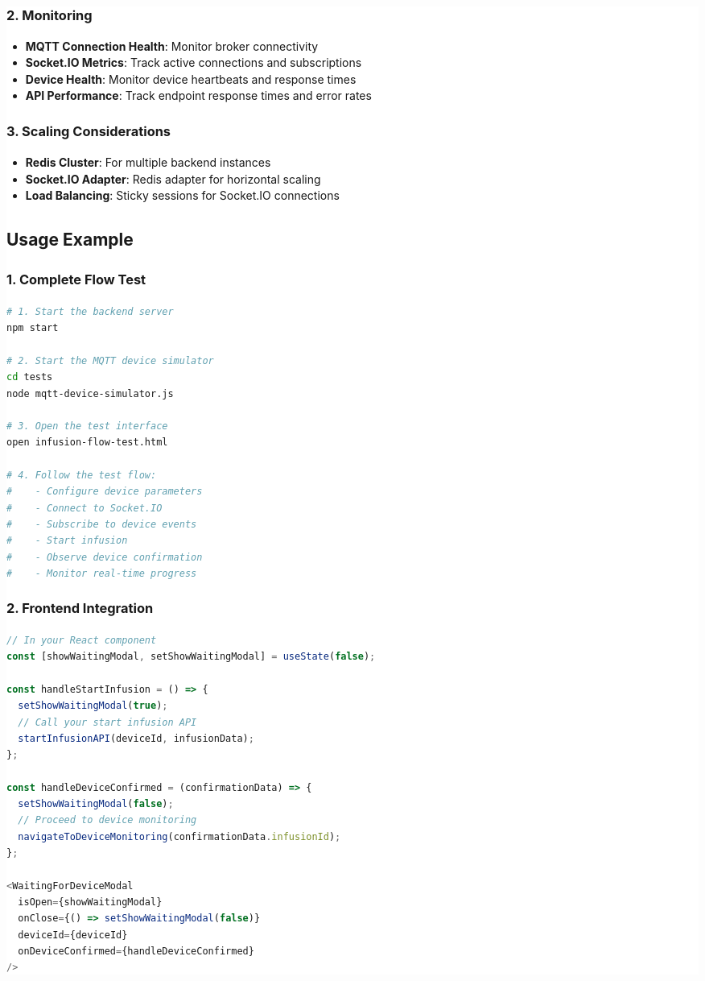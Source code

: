 ### 2. Monitoring

- **MQTT Connection Health**: Monitor broker connectivity
- **Socket.IO Metrics**: Track active connections and subscriptions
- **Device Health**: Monitor device heartbeats and response times
- **API Performance**: Track endpoint response times and error rates

### 3. Scaling Considerations

- **Redis Cluster**: For multiple backend instances
- **Socket.IO Adapter**: Redis adapter for horizontal scaling
- **Load Balancing**: Sticky sessions for Socket.IO connections

## Usage Example

### 1. Complete Flow Test

```bash
# 1. Start the backend server
npm start

# 2. Start the MQTT device simulator
cd tests
node mqtt-device-simulator.js

# 3. Open the test interface
open infusion-flow-test.html

# 4. Follow the test flow:
#    - Configure device parameters
#    - Connect to Socket.IO
#    - Subscribe to device events
#    - Start infusion
#    - Observe device confirmation
#    - Monitor real-time progress
```

### 2. Frontend Integration

```typescript
// In your React component
const [showWaitingModal, setShowWaitingModal] = useState(false);

const handleStartInfusion = () => {
  setShowWaitingModal(true);
  // Call your start infusion API
  startInfusionAPI(deviceId, infusionData);
};

const handleDeviceConfirmed = (confirmationData) => {
  setShowWaitingModal(false);
  // Proceed to device monitoring
  navigateToDeviceMonitoring(confirmationData.infusionId);
};

<WaitingForDeviceModal
  isOpen={showWaitingModal}
  onClose={() => setShowWaitingModal(false)}
  deviceId={deviceId}
  onDeviceConfirmed={handleDeviceConfirmed}
/>
```
